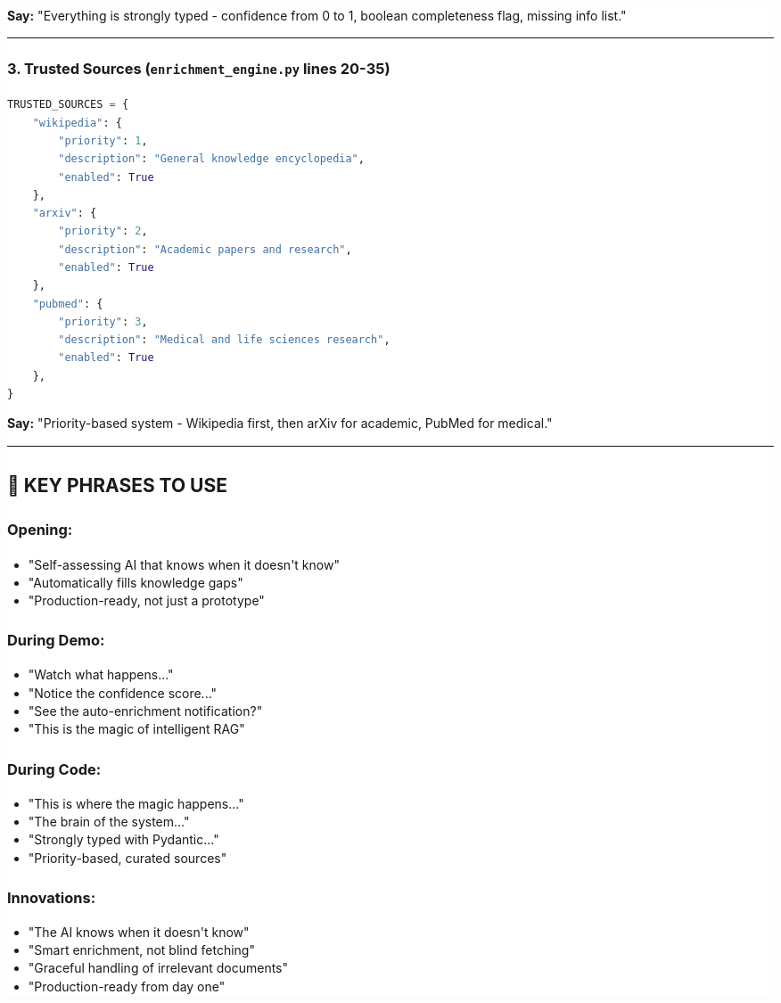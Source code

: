 **Say:** "Everything is strongly typed - confidence from 0 to 1, boolean completeness flag, missing info list."

---

### **3. Trusted Sources** (`enrichment_engine.py` lines 20-35)
```python
TRUSTED_SOURCES = {
    "wikipedia": {
        "priority": 1,
        "description": "General knowledge encyclopedia",
        "enabled": True
    },
    "arxiv": {
        "priority": 2,
        "description": "Academic papers and research",
        "enabled": True
    },
    "pubmed": {
        "priority": 3,
        "description": "Medical and life sciences research",
        "enabled": True
    },
}
```

**Say:** "Priority-based system - Wikipedia first, then arXiv for academic, PubMed for medical."

---

## 🎤 KEY PHRASES TO USE

### **Opening:**
- "Self-assessing AI that knows when it doesn't know"
- "Automatically fills knowledge gaps"
- "Production-ready, not just a prototype"

### **During Demo:**
- "Watch what happens..."
- "Notice the confidence score..."
- "See the auto-enrichment notification?"
- "This is the magic of intelligent RAG"

### **During Code:**
- "This is where the magic happens..."
- "The brain of the system..."
- "Strongly typed with Pydantic..."
- "Priority-based, curated sources"

### **Innovations:**
- "The AI knows when it doesn't know"
- "Smart enrichment, not blind fetching"
- "Graceful handling of irrelevant documents"
- "Production-ready from day one"
